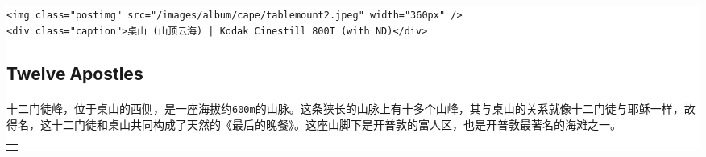     <img class="postimg" src="/images/album/cape/tablemount2.jpeg" width="360px" />
    <div class="caption">桌山 (山顶云海) | Kodak Cinestill 800T (with ND)</div>
</div>

## Twelve Apostles

十二门徒峰，位于桌山的西侧，是一座海拔约`600m`的山脉。这条狭长的山脉上有十多个山峰，其与桌山的关系就像十二门徒与耶稣一样，故得名，这十二门徒和桌山共同构成了天然的《最后的晚餐》。这座山脚下是开普敦的富人区，也是开普敦最著名的海滩之一。


<div>
    <table class="borderlesstabel">
        <tr>
            <td>